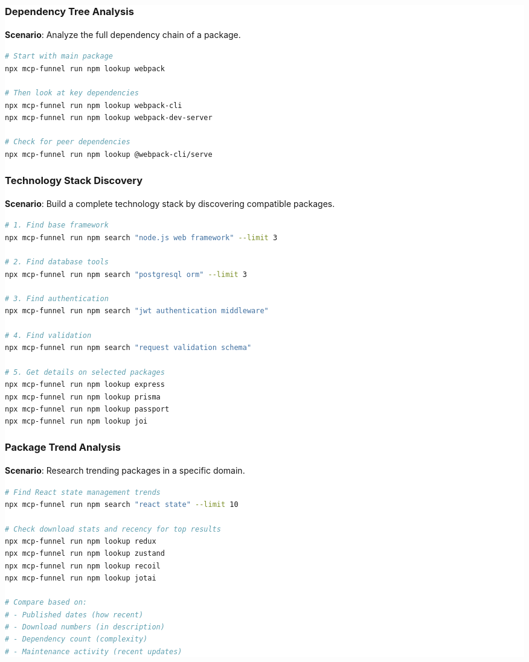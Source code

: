 ### Dependency Tree Analysis

**Scenario**: Analyze the full dependency chain of a package.

```bash
# Start with main package
npx mcp-funnel run npm lookup webpack

# Then look at key dependencies
npx mcp-funnel run npm lookup webpack-cli
npx mcp-funnel run npm lookup webpack-dev-server

# Check for peer dependencies
npx mcp-funnel run npm lookup @webpack-cli/serve
```

### Technology Stack Discovery

**Scenario**: Build a complete technology stack by discovering compatible packages.

```bash
# 1. Find base framework
npx mcp-funnel run npm search "node.js web framework" --limit 3

# 2. Find database tools
npx mcp-funnel run npm search "postgresql orm" --limit 3

# 3. Find authentication
npx mcp-funnel run npm search "jwt authentication middleware"

# 4. Find validation
npx mcp-funnel run npm search "request validation schema"

# 5. Get details on selected packages
npx mcp-funnel run npm lookup express
npx mcp-funnel run npm lookup prisma
npx mcp-funnel run npm lookup passport
npx mcp-funnel run npm lookup joi
```

### Package Trend Analysis

**Scenario**: Research trending packages in a specific domain.

```bash
# Find React state management trends
npx mcp-funnel run npm search "react state" --limit 10

# Check download stats and recency for top results
npx mcp-funnel run npm lookup redux
npx mcp-funnel run npm lookup zustand
npx mcp-funnel run npm lookup recoil
npx mcp-funnel run npm lookup jotai

# Compare based on:
# - Published dates (how recent)
# - Download numbers (in description)
# - Dependency count (complexity)
# - Maintenance activity (recent updates)
```
